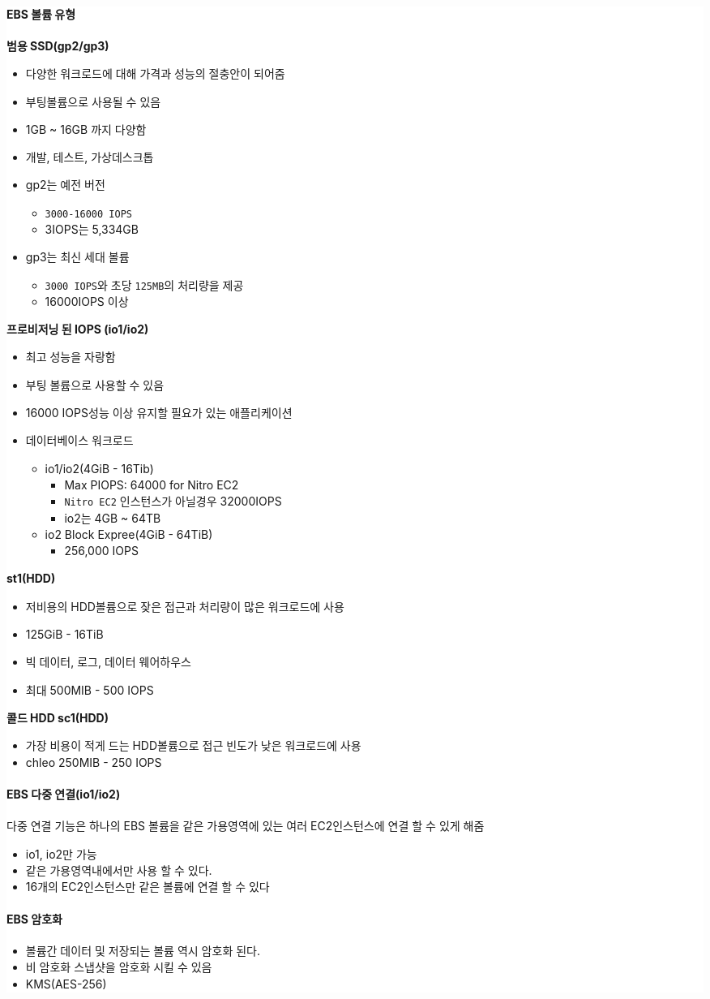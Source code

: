 #### EBS 볼륨 유형

**범용 SSD(gp2/gp3)**

- 다양한 워크로드에 대해 가격과 성능의 절충안이 되어줌
- 부팅볼륨으로 사용될 수 있음
- 1GB ~ 16GB 까지 다양함
- 개발, 테스트, 가상데스크톱
- gp2는 예전 버전

  - `3000-16000 IOPS`
  - 3IOPS는 5,334GB

- gp3는 최신 세대 볼륨
  - `3000 IOPS`와 초당 `125MB`의 처리량을 제공
  - 16000IOPS 이상

**프로비저닝 된 IOPS (io1/io2)**

- 최고 성능을 자랑함
- 부팅 볼륨으로 사용할 수 있음

- 16000 IOPS성능 이상 유지할 필요가 있는 애플리케이션
- 데이터베이스 워크로드
  - io1/io2(4GiB - 16Tib)
    - Max PIOPS: 64000 for Nitro EC2
    - `Nitro EC2` 인스턴스가 아닐경우 32000IOPS
    - io2는 4GB ~ 64TB
  - io2 Block Expree(4GiB - 64TiB)
    - 256,000 IOPS

**st1(HDD)**

- 저비용의 HDD볼륨으로 잦은 접근과 처리량이 많은 워크로드에 사용

- 125GiB - 16TiB
- 빅 데이터, 로그, 데이터 웨어하우스
- 최대 500MIB - 500 IOPS

**콜드 HDD sc1(HDD)**

- 가장 비용이 적게 드는 HDD볼륨으로 접근 빈도가 낮은 워크로드에 사용
- chleo 250MIB - 250 IOPS

#### EBS 다중 연결(io1/io2)

다중 연결 기능은 하나의 EBS 볼륨을 같은 가용영역에 있는 여러 EC2인스턴스에 연결 할 수 있게 해줌

- io1, io2만 가능
- 같은 가용영역내에서만 사용 할 수 있다.
- 16개의 EC2인스턴스만 같은 볼륨에 연결 할 수 있다

#### EBS 암호화

- 볼륨간 데이터 및 저장되는 볼륨 역시 암호화 된다.
- 비 암호화 스냅샷을 암호화 시킬 수 있음
- KMS(AES-256)
